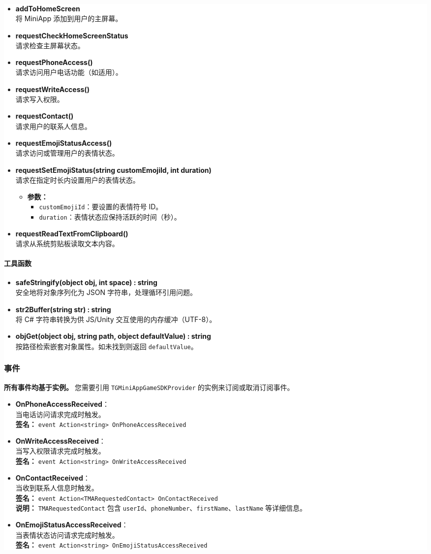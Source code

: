 - **addToHomeScreen**  
  将 MiniApp 添加到用户的主屏幕。

- **requestCheckHomeScreenStatus**  
  请求检查主屏幕状态。

- **requestPhoneAccess()**  
  请求访问用户电话功能（如适用）。

- **requestWriteAccess()**  
  请求写入权限。

- **requestContact()**  
  请求用户的联系人信息。

- **requestEmojiStatusAccess()**  
  请求访问或管理用户的表情状态。

- **requestSetEmojiStatus(string customEmojiId, int duration)**  
  请求在指定时长内设置用户的表情状态。

  - **参数：**
    - `customEmojiId`：要设置的表情符号 ID。
    - `duration`：表情状态应保持活跃的时间（秒）。

- **requestReadTextFromClipboard()**  
  请求从系统剪贴板读取文本内容。

#### 工具函数

- **safeStringify(object obj, int space) : string**  
  安全地将对象序列化为 JSON 字符串，处理循环引用问题。

- **str2Buffer(string str) : string**  
  将 C# 字符串转换为供 JS/Unity 交互使用的内存缓冲（UTF-8）。

- **objGet(object obj, string path, object defaultValue) : string**  
  按路径检索嵌套对象属性。如未找到则返回 `defaultValue`。

### 事件

**所有事件均基于实例。** 您需要引用 `TGMiniAppGameSDKProvider` 的实例来订阅或取消订阅事件。

- **OnPhoneAccessReceived**：  
  当电话访问请求完成时触发。  
  **签名：** `event Action<string> OnPhoneAccessReceived`

- **OnWriteAccessReceived**：  
  当写入权限请求完成时触发。  
  **签名：** `event Action<string> OnWriteAccessReceived`

- **OnContactReceived**：  
  当收到联系人信息时触发。  
  **签名：** `event Action<TMARequestedContact> OnContactReceived`  
  **说明：** `TMARequestedContact` 包含 `userId`、`phoneNumber`、`firstName`、`lastName` 等详细信息。

- **OnEmojiStatusAccessReceived**：  
  当表情状态访问请求完成时触发。  
  **签名：** `event Action<string> OnEmojiStatusAccessReceived`
